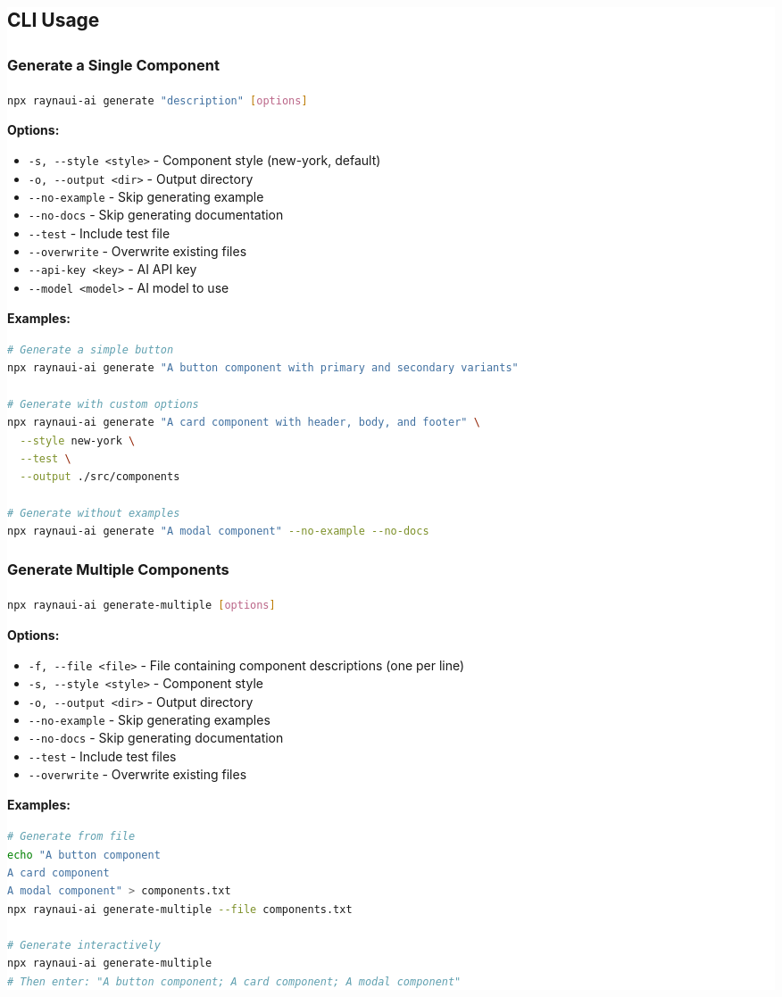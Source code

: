 ## CLI Usage

### Generate a Single Component

```bash
npx raynaui-ai generate "description" [options]
```

**Options:**
- `-s, --style <style>` - Component style (new-york, default)
- `-o, --output <dir>` - Output directory
- `--no-example` - Skip generating example
- `--no-docs` - Skip generating documentation
- `--test` - Include test file
- `--overwrite` - Overwrite existing files
- `--api-key <key>` - AI API key
- `--model <model>` - AI model to use

**Examples:**

```bash
# Generate a simple button
npx raynaui-ai generate "A button component with primary and secondary variants"

# Generate with custom options
npx raynaui-ai generate "A card component with header, body, and footer" \
  --style new-york \
  --test \
  --output ./src/components

# Generate without examples
npx raynaui-ai generate "A modal component" --no-example --no-docs
```

### Generate Multiple Components

```bash
npx raynaui-ai generate-multiple [options]
```

**Options:**
- `-f, --file <file>` - File containing component descriptions (one per line)
- `-s, --style <style>` - Component style
- `-o, --output <dir>` - Output directory
- `--no-example` - Skip generating examples
- `--no-docs` - Skip generating documentation
- `--test` - Include test files
- `--overwrite` - Overwrite existing files

**Examples:**

```bash
# Generate from file
echo "A button component
A card component
A modal component" > components.txt
npx raynaui-ai generate-multiple --file components.txt

# Generate interactively
npx raynaui-ai generate-multiple
# Then enter: "A button component; A card component; A modal component"
```
